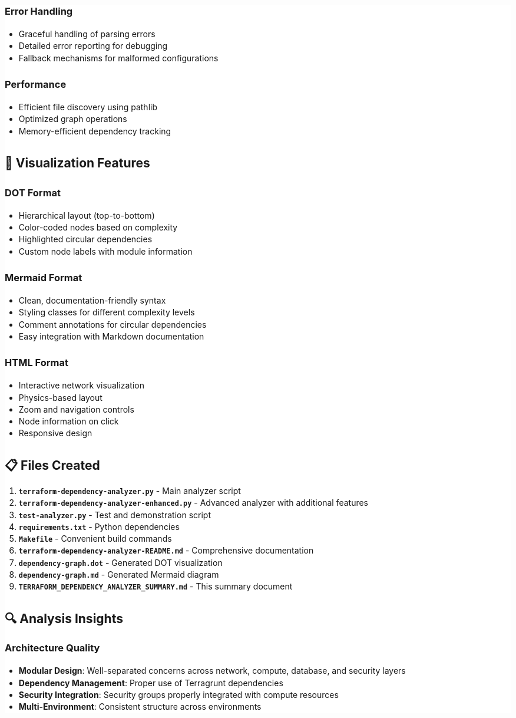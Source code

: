 ### Error Handling
- Graceful handling of parsing errors
- Detailed error reporting for debugging
- Fallback mechanisms for malformed configurations

### Performance
- Efficient file discovery using pathlib
- Optimized graph operations
- Memory-efficient dependency tracking

## 🎨 Visualization Features

### DOT Format
- Hierarchical layout (top-to-bottom)
- Color-coded nodes based on complexity
- Highlighted circular dependencies
- Custom node labels with module information

### Mermaid Format
- Clean, documentation-friendly syntax
- Styling classes for different complexity levels
- Comment annotations for circular dependencies
- Easy integration with Markdown documentation

### HTML Format
- Interactive network visualization
- Physics-based layout
- Zoom and navigation controls
- Node information on click
- Responsive design

## 📋 Files Created

1. **`terraform-dependency-analyzer.py`** - Main analyzer script
2. **`terraform-dependency-analyzer-enhanced.py`** - Advanced analyzer with additional features
3. **`test-analyzer.py`** - Test and demonstration script
4. **`requirements.txt`** - Python dependencies
5. **`Makefile`** - Convenient build commands
6. **`terraform-dependency-analyzer-README.md`** - Comprehensive documentation
7. **`dependency-graph.dot`** - Generated DOT visualization
8. **`dependency-graph.md`** - Generated Mermaid diagram
9. **`TERRAFORM_DEPENDENCY_ANALYZER_SUMMARY.md`** - This summary document

## 🔍 Analysis Insights

### Architecture Quality
- **Modular Design**: Well-separated concerns across network, compute, database, and security layers
- **Dependency Management**: Proper use of Terragrunt dependencies
- **Security Integration**: Security groups properly integrated with compute resources
- **Multi-Environment**: Consistent structure across environments
